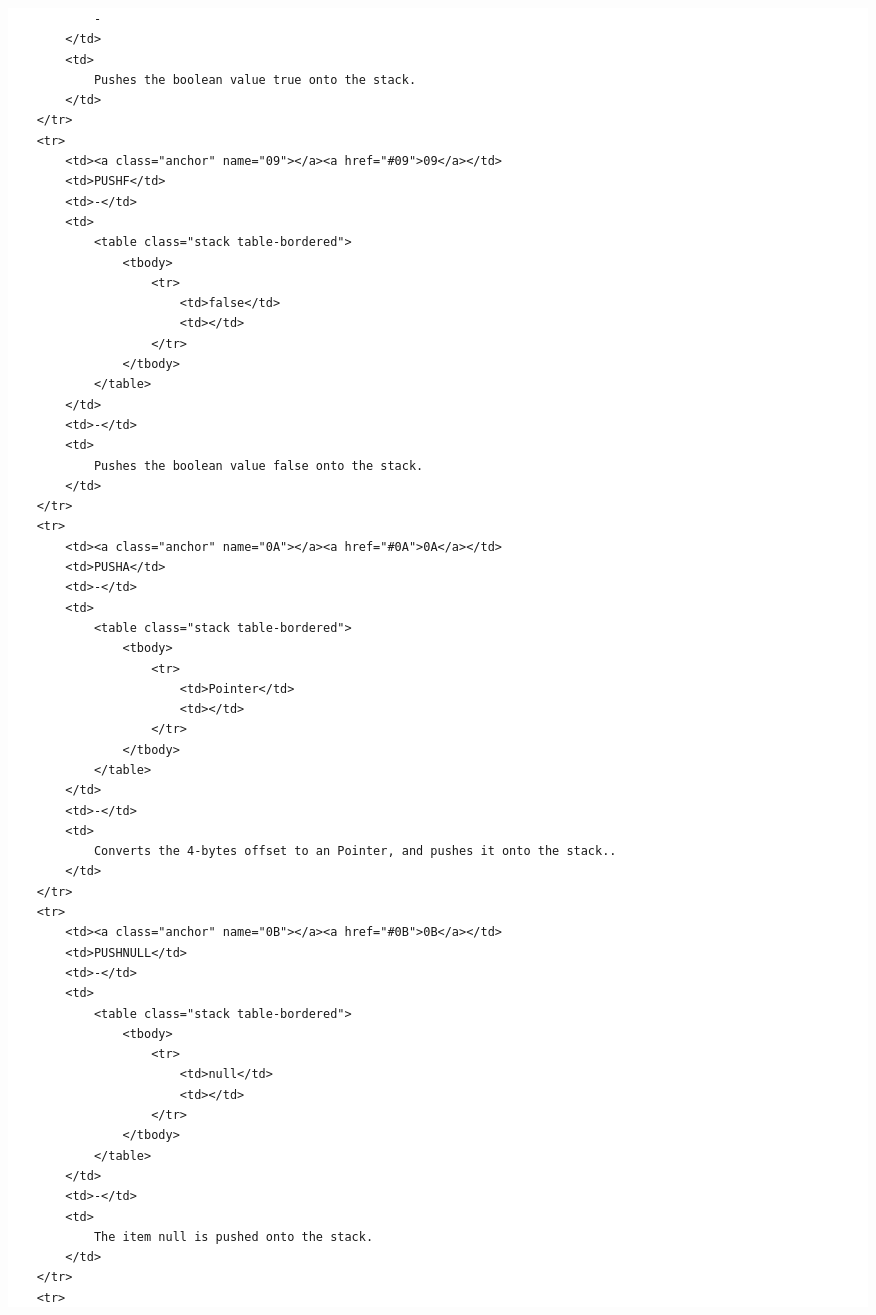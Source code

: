                 -
            </td>
            <td>
                Pushes the boolean value true onto the stack.
            </td>
        </tr>
        <tr>
            <td><a class="anchor" name="09"></a><a href="#09">09</a></td>
            <td>PUSHF</td>
            <td>-</td>
            <td>
                <table class="stack table-bordered">
                    <tbody>
                        <tr>
                            <td>false</td>
                            <td></td>
                        </tr>
                    </tbody>
                </table>
            </td>
            <td>-</td>
            <td>
                Pushes the boolean value false onto the stack.
            </td>
        </tr>
        <tr>
            <td><a class="anchor" name="0A"></a><a href="#0A">0A</a></td>
            <td>PUSHA</td>
            <td>-</td>
            <td>
                <table class="stack table-bordered">
                    <tbody>
                        <tr>
                            <td>Pointer</td>
                            <td></td>
                        </tr>
                    </tbody>
                </table>
            </td>
            <td>-</td>
            <td>
                Converts the 4-bytes offset to an Pointer, and pushes it onto the stack..
            </td>
        </tr>
        <tr>
            <td><a class="anchor" name="0B"></a><a href="#0B">0B</a></td>
            <td>PUSHNULL</td>
            <td>-</td>
            <td>
                <table class="stack table-bordered">
                    <tbody>
                        <tr>
                            <td>null</td>
                            <td></td>
                        </tr>
                    </tbody>
                </table>
            </td>
            <td>-</td>
            <td>
                The item null is pushed onto the stack.
            </td>
        </tr>
        <tr>